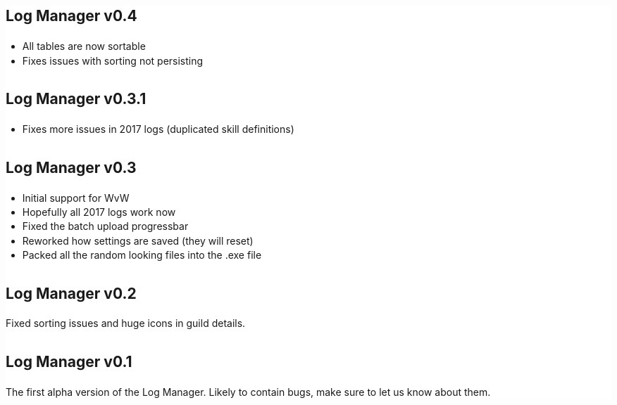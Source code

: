## Log Manager v0.4

- All tables are now sortable
- Fixes issues with sorting not persisting

## Log Manager v0.3.1

- Fixes more issues in 2017 logs (duplicated skill definitions)

## Log Manager v0.3

- Initial support for WvW
- Hopefully all 2017 logs work now
- Fixed the batch upload progressbar
- Reworked how settings are saved (they will reset)
- Packed all the random looking files into the .exe file

## Log Manager v0.2

Fixed sorting issues and huge icons in guild details.

## Log Manager v0.1

The first alpha version of the Log Manager. Likely to contain bugs, make sure to let us know about them.
